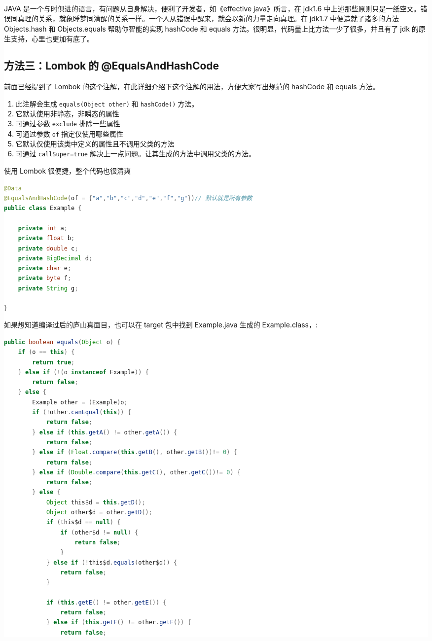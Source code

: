 JAVA 是一个与时俱进的语言，有问题从自身解决，便利了开发者，如《effective java》所言，在 jdk1.6 中上述那些原则只是一纸空文。错误同真理的关系，就象睡梦同清醒的关系一样。一个人从错误中醒来，就会以新的力量走向真理。在 jdk1.7 中便造就了诸多的方法 Objects.hash 和 Objects.equals 帮助你智能的实现 hashCode 和 equals 方法。很明显，代码量上比方法一少了很多，并且有了 jdk 的原生支持，心里也更加有底了。

## 方法三：Lombok 的 @EqualsAndHashCode

前面已经提到了 Lombok 的这个注解，在此详细介绍下这个注解的用法，方便大家写出规范的 hashCode 和 equals 方法。

1. 此注解会生成 `equals(Object other)` 和 `hashCode()` 方法。 
2. 它默认使用非静态，非瞬态的属性 
3. 可通过参数 `exclude` 排除一些属性 
4. 可通过参数 `of` 指定仅使用哪些属性 
5. 它默认仅使用该类中定义的属性且不调用父类的方法 
6. 可通过 `callSuper=true` 解决上一点问题。让其生成的方法中调用父类的方法。

使用 Lombok 很便捷，整个代码也很清爽

```java
@Data
@EqualsAndHashCode(of = {"a","b","c","d","e","f","g"})// 默认就是所有参数
public class Example {

    private int a;
    private float b;
    private double c;
    private BigDecimal d;
    private char e;
    private byte f;
    private String g;

}
```

如果想知道编译过后的庐山真面目，也可以在 target 包中找到 Example.java 生成的 Example.class，:

```java
public boolean equals(Object o) {
    if (o == this) {
        return true;
    } else if (!(o instanceof Example)) {
        return false;
    } else {
        Example other = (Example)o;
        if (!other.canEqual(this)) {
            return false;
        } else if (this.getA() != other.getA()) {
            return false;
        } else if (Float.compare(this.getB(), other.getB())!= 0) {
            return false;
        } else if (Double.compare(this.getC(), other.getC())!= 0) {
            return false;
        } else {
            Object this$d = this.getD();
            Object other$d = other.getD();
            if (this$d == null) {
                if (other$d != null) {
                    return false;
                }
            } else if (!this$d.equals(other$d)) {
                return false;
            }

            if (this.getE() != other.getE()) {
                return false;
            } else if (this.getF() != other.getF()) {
                return false;
```